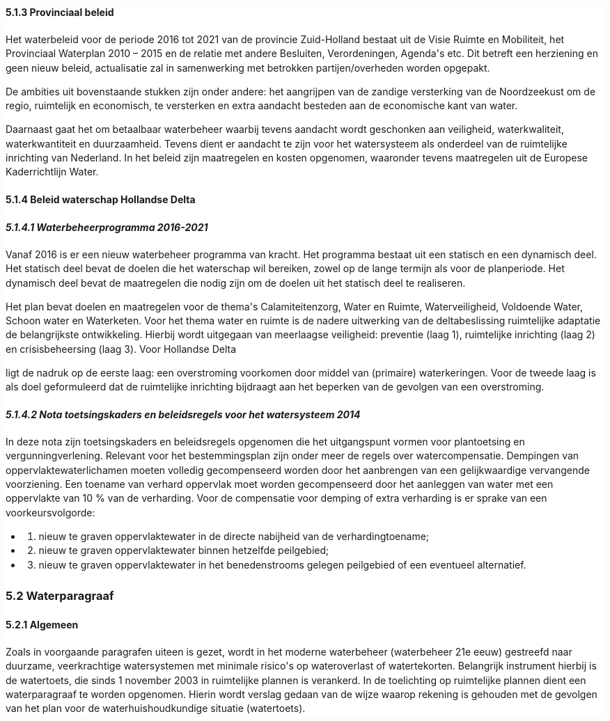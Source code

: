 #### **5.1.3 Provinciaal beleid**

Het waterbeleid voor de periode 2016 tot 2021 van de provincie Zuid-Holland bestaat uit de Visie Ruimte en Mobiliteit, het Provinciaal Waterplan 2010 – 2015 en de relatie met andere Besluiten, Verordeningen, Agenda's etc. Dit betreft een herziening en geen nieuw beleid, actualisatie zal in samenwerking met betrokken partijen/overheden worden opgepakt.

De ambities uit bovenstaande stukken zijn onder andere: het aangrijpen van de zandige versterking van de Noordzeekust om de regio, ruimtelijk en economisch, te versterken en extra aandacht besteden aan de economische kant van water.

Daarnaast gaat het om betaalbaar waterbeheer waarbij tevens aandacht wordt geschonken aan veiligheid, waterkwaliteit, waterkwantiteit en duurzaamheid. Tevens dient er aandacht te zijn voor het watersysteem als onderdeel van de ruimtelijke inrichting van Nederland. In het beleid zijn maatregelen en kosten opgenomen, waaronder tevens maatregelen uit de Europese Kaderrichtlijn Water.

#### **5.1.4 Beleid waterschap Hollandse Delta**

#### *5.1.4.1 Waterbeheerprogramma 2016-2021*

Vanaf 2016 is er een nieuw waterbeheer programma van kracht. Het programma bestaat uit een statisch en een dynamisch deel. Het statisch deel bevat de doelen die het waterschap wil bereiken, zowel op de lange termijn als voor de planperiode. Het dynamisch deel bevat de maatregelen die nodig zijn om de doelen uit het statisch deel te realiseren.

Het plan bevat doelen en maatregelen voor de thema's Calamiteitenzorg, Water en Ruimte, Waterveiligheid, Voldoende Water, Schoon water en Waterketen. Voor het thema water en ruimte is de nadere uitwerking van de deltabeslissing ruimtelijke adaptatie de belangrijkste ontwikkeling. Hierbij wordt uitgegaan van meerlaagse veiligheid: preventie (laag 1), ruimtelijke inrichting (laag 2) en crisisbeheersing (laag 3). Voor Hollandse Delta

ligt de nadruk op de eerste laag: een overstroming voorkomen door middel van (primaire) waterkeringen. Voor de tweede laag is als doel geformuleerd dat de ruimtelijke inrichting bijdraagt aan het beperken van de gevolgen van een overstroming.

#### *5.1.4.2 Nota toetsingskaders en beleidsregels voor het watersysteem 2014*

In deze nota zijn toetsingskaders en beleidsregels opgenomen die het uitgangspunt vormen voor plantoetsing en vergunningverlening. Relevant voor het bestemmingsplan zijn onder meer de regels over watercompensatie. Dempingen van oppervlaktewaterlichamen moeten volledig gecompenseerd worden door het aanbrengen van een gelijkwaardige vervangende voorziening. Een toename van verhard oppervlak moet worden gecompenseerd door het aanleggen van water met een oppervlakte van 10 % van de verharding. Voor de compensatie voor demping of extra verharding is er sprake van een voorkeursvolgorde:

- 1. nieuw te graven oppervlaktewater in de directe nabijheid van de verhardingtoename;
- 2. nieuw te graven oppervlaktewater binnen hetzelfde peilgebied;
- 3. nieuw te graven oppervlaktewater in het benedenstrooms gelegen peilgebied of een eventueel alternatief.

### <span id="page-39-0"></span>**5.2 Waterparagraaf**

#### **5.2.1 Algemeen**

Zoals in voorgaande paragrafen uiteen is gezet, wordt in het moderne waterbeheer (waterbeheer 21e eeuw) gestreefd naar duurzame, veerkrachtige watersystemen met minimale risico's op wateroverlast of watertekorten. Belangrijk instrument hierbij is de watertoets, die sinds 1 november 2003 in ruimtelijke plannen is verankerd. In de toelichting op ruimtelijke plannen dient een waterparagraaf te worden opgenomen. Hierin wordt verslag gedaan van de wijze waarop rekening is gehouden met de gevolgen van het plan voor de waterhuishoudkundige situatie (watertoets).
